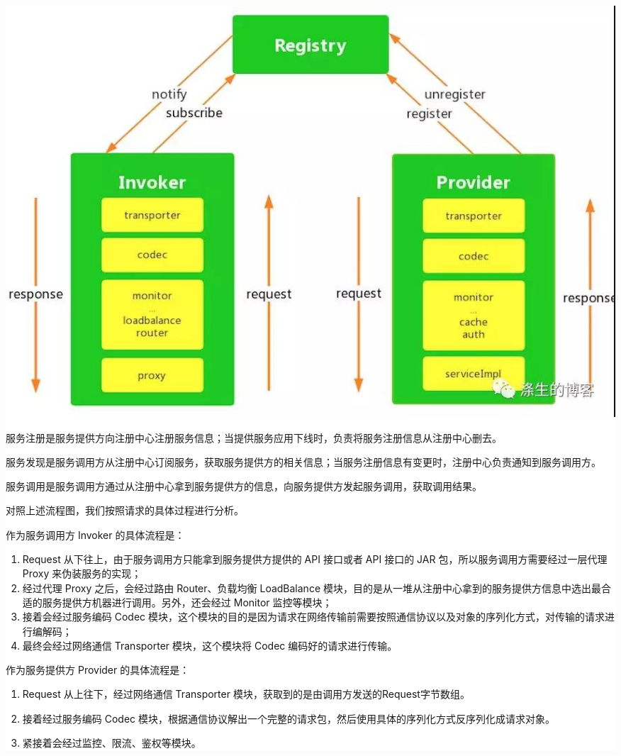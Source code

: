 ![流程分析](RPC实现原理/process.jpg)

服务注册是服务提供方向注册中心注册服务信息；当提供服务应用下线时，负责将服务注册信息从注册中心删去。

服务发现是服务调用方从注册中心订阅服务，获取服务提供方的相关信息；当服务注册信息有变更时，注册中心负责通知到服务调用方。

服务调用是服务调用方通过从注册中心拿到服务提供方的信息，向服务提供方发起服务调用，获取调用结果。

对照上述流程图，我们按照请求的具体过程进行分析。

作为服务调用方 Invoker 的具体流程是： 

1.  Request 从下往上，由于服务调用方只能拿到服务提供方提供的 API 接口或者 API 接口的 JAR 包，所以服务调用方需要经过一层代理 Proxy 来伪装服务的实现； 
2.  经过代理 Proxy 之后，会经过路由 Router、负载均衡 LoadBalance 模块，目的是从一堆从注册中心拿到的服务提供方信息中选出最合适的服务提供方机器进行调用。另外，还会经过 Monitor 监控等模块； 
3.  接着会经过服务编码 Codec 模块，这个模块的目的是因为请求在网络传输前需要按照通信协议以及对象的序列化方式，对传输的请求进行编解码； 
4.  最终会经过网络通信 Transporter 模块，这个模块将 Codec 编码好的请求进行传输。 



作为服务提供方 Provider 的具体流程是： 

1. Request 从上往下，经过网络通信 Transporter 模块，获取到的是由调用方发送的Request字节数组。 

2. 接着经过服务编码 Codec 模块，根据通信协议解出一个完整的请求包，然后使用具体的序列化方式反序列化成请求对象。 

3. 紧接着会经过监控、限流、鉴权等模块。 
